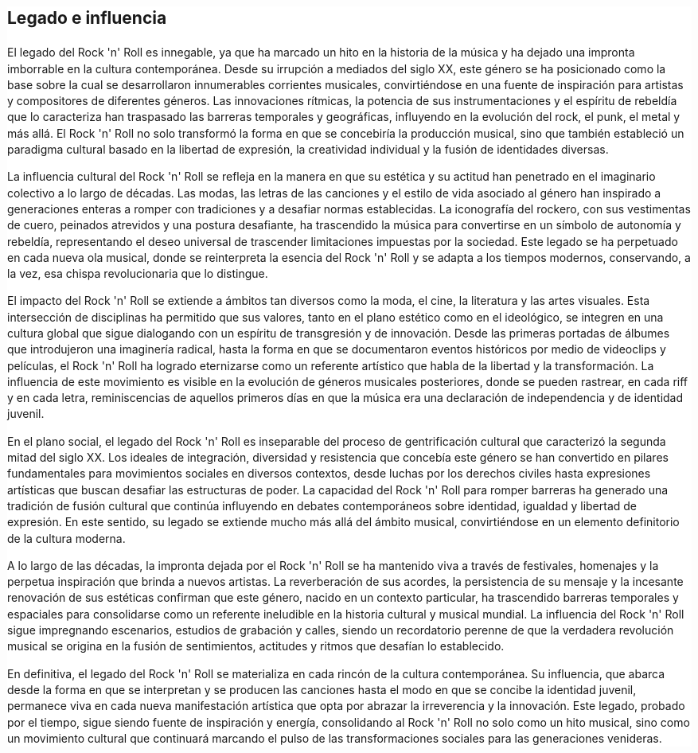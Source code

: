 
## Legado e influencia

El legado del Rock 'n' Roll es innegable, ya que ha marcado un hito en la historia de la música y ha dejado una impronta imborrable en la cultura contemporánea. Desde su irrupción a mediados del siglo XX, este género se ha posicionado como la base sobre la cual se desarrollaron innumerables corrientes musicales, convirtiéndose en una fuente de inspiración para artistas y compositores de diferentes géneros. Las innovaciones rítmicas, la potencia de sus instrumentaciones y el espíritu de rebeldía que lo caracteriza han traspasado las barreras temporales y geográficas, influyendo en la evolución del rock, el punk, el metal y más allá. El Rock 'n' Roll no solo transformó la forma en que se concebiría la producción musical, sino que también estableció un paradigma cultural basado en la libertad de expresión, la creatividad individual y la fusión de identidades diversas.  

La influencia cultural del Rock 'n' Roll se refleja en la manera en que su estética y su actitud han penetrado en el imaginario colectivo a lo largo de décadas. Las modas, las letras de las canciones y el estilo de vida asociado al género han inspirado a generaciones enteras a romper con tradiciones y a desafiar normas establecidas. La iconografía del rockero, con sus vestimentas de cuero, peinados atrevidos y una postura desafiante, ha trascendido la música para convertirse en un símbolo de autonomía y rebeldía, representando el deseo universal de trascender limitaciones impuestas por la sociedad. Este legado se ha perpetuado en cada nueva ola musical, donde se reinterpreta la esencia del Rock 'n' Roll y se adapta a los tiempos modernos, conservando, a la vez, esa chispa revolucionaria que lo distingue.  

El impacto del Rock 'n' Roll se extiende a ámbitos tan diversos como la moda, el cine, la literatura y las artes visuales. Esta intersección de disciplinas ha permitido que sus valores, tanto en el plano estético como en el ideológico, se integren en una cultura global que sigue dialogando con un espíritu de transgresión y de innovación. Desde las primeras portadas de álbumes que introdujeron una imaginería radical, hasta la forma en que se documentaron eventos históricos por medio de videoclips y películas, el Rock 'n' Roll ha logrado eternizarse como un referente artístico que habla de la libertad y la transformación. La influencia de este movimiento es visible en la evolución de géneros musicales posteriores, donde se pueden rastrear, en cada riff y en cada letra, reminiscencias de aquellos primeros días en que la música era una declaración de independencia y de identidad juvenil.  

En el plano social, el legado del Rock 'n' Roll es inseparable del proceso de gentrificación cultural que caracterizó la segunda mitad del siglo XX. Los ideales de integración, diversidad y resistencia que concebía este género se han convertido en pilares fundamentales para movimientos sociales en diversos contextos, desde luchas por los derechos civiles hasta expresiones artísticas que buscan desafiar las estructuras de poder. La capacidad del Rock 'n' Roll para romper barreras ha generado una tradición de fusión cultural que continúa influyendo en debates contemporáneos sobre identidad, igualdad y libertad de expresión. En este sentido, su legado se extiende mucho más allá del ámbito musical, convirtiéndose en un elemento definitorio de la cultura moderna.  

A lo largo de las décadas, la impronta dejada por el Rock 'n' Roll se ha mantenido viva a través de festivales, homenajes y la perpetua inspiración que brinda a nuevos artistas. La reverberación de sus acordes, la persistencia de su mensaje y la incesante renovación de sus estéticas confirman que este género, nacido en un contexto particular, ha trascendido barreras temporales y espaciales para consolidarse como un referente ineludible en la historia cultural y musical mundial. La influencia del Rock 'n' Roll sigue impregnando escenarios, estudios de grabación y calles, siendo un recordatorio perenne de que la verdadera revolución musical se origina en la fusión de sentimientos, actitudes y ritmos que desafían lo establecido.  

En definitiva, el legado del Rock 'n' Roll se materializa en cada rincón de la cultura contemporánea. Su influencia, que abarca desde la forma en que se interpretan y se producen las canciones hasta el modo en que se concibe la identidad juvenil, permanece viva en cada nueva manifestación artística que opta por abrazar la irreverencia y la innovación. Este legado, probado por el tiempo, sigue siendo fuente de inspiración y energía, consolidando al Rock 'n' Roll no solo como un hito musical, sino como un movimiento cultural que continuará marcando el pulso de las transformaciones sociales para las generaciones venideras.
